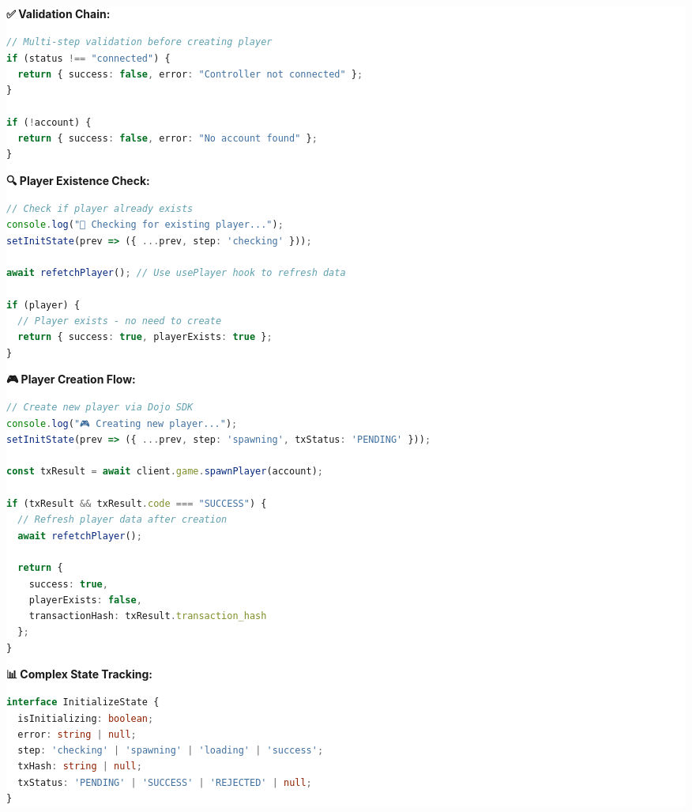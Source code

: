 **✅ Validation Chain:**
```typescript
// Multi-step validation before creating player
if (status !== "connected") {
  return { success: false, error: "Controller not connected" };
}

if (!account) {
  return { success: false, error: "No account found" };
}
```

**🔍 Player Existence Check:**
```typescript
// Check if player already exists
console.log("🔄 Checking for existing player...");
setInitState(prev => ({ ...prev, step: 'checking' }));

await refetchPlayer(); // Use usePlayer hook to refresh data

if (player) {
  // Player exists - no need to create
  return { success: true, playerExists: true };
}
```

**🎮 Player Creation Flow:**
```typescript
// Create new player via Dojo SDK
console.log("🎮 Creating new player...");
setInitState(prev => ({ ...prev, step: 'spawning', txStatus: 'PENDING' }));

const txResult = await client.game.spawnPlayer(account);

if (txResult && txResult.code === "SUCCESS") {
  // Refresh player data after creation
  await refetchPlayer();
  
  return { 
    success: true, 
    playerExists: false, 
    transactionHash: txResult.transaction_hash 
  };
}
```

**📊 Complex State Tracking:**
```typescript
interface InitializeState {
  isInitializing: boolean;
  error: string | null;
  step: 'checking' | 'spawning' | 'loading' | 'success';
  txHash: string | null;
  txStatus: 'PENDING' | 'SUCCESS' | 'REJECTED' | null;
}
```

